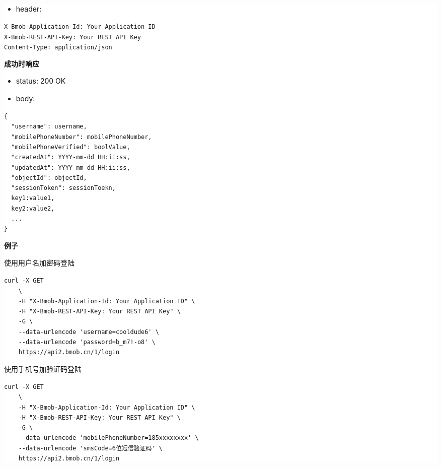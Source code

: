 - header:

```
X-Bmob-Application-Id: Your Application ID
X-Bmob-REST-API-Key: Your REST API Key
Content-Type: application/json
```


**成功时响应**

- status: 200 OK

- body:

```
{
  "username": username,
  "mobilePhoneNumber": mobilePhoneNumber,
  "mobilePhoneVerified": boolValue,
  "createdAt": YYYY-mm-dd HH:ii:ss,
  "updatedAt": YYYY-mm-dd HH:ii:ss,
  "objectId": objectId,
  "sessionToken": sessionToekn,
  key1:value1,
  key2:value2,
  ...
}
```

**例子**

使用用户名加密码登陆

```
curl -X GET
    \
    -H "X-Bmob-Application-Id: Your Application ID" \
    -H "X-Bmob-REST-API-Key: Your REST API Key" \
    -G \
    --data-urlencode 'username=cooldude6' \
    --data-urlencode 'password=b_m7!-o8' \
    https://api2.bmob.cn/1/login
```

使用手机号加验证码登陆

```
curl -X GET
    \
    -H "X-Bmob-Application-Id: Your Application ID" \
    -H "X-Bmob-REST-API-Key: Your REST API Key" \
    -G \
    --data-urlencode 'mobilePhoneNumber=185xxxxxxxx' \
    --data-urlencode 'smsCode=6位短信验证码' \
    https://api2.bmob.cn/1/login
```
